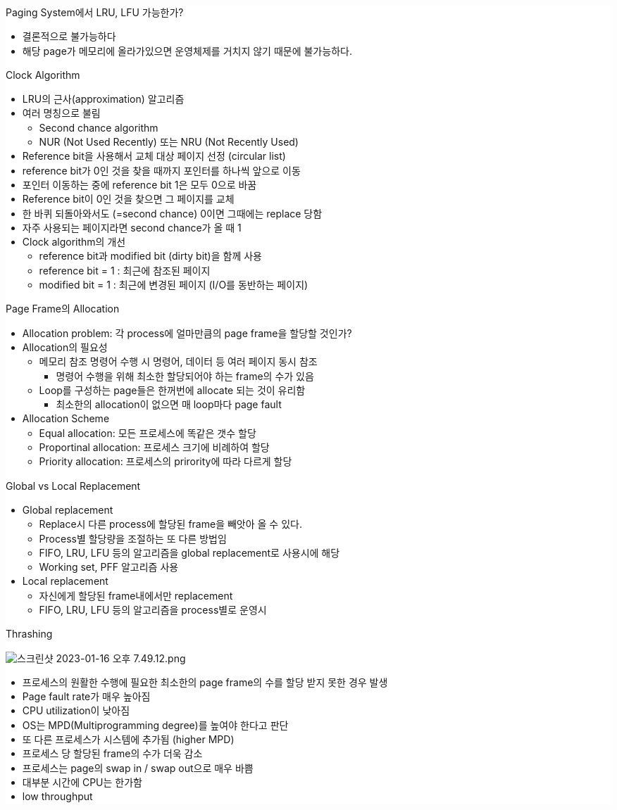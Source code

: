 Paging System에서 LRU, LFU 가능한가?

- 결론적으로 불가능하다
- 해당 page가 메모리에 올라가있으면 운영체제를 거치지 않기 때문에 불가능하다.

Clock Algorithm

- LRU의 근사(approximation) 알고리즘
- 여러 명칭으로 불림
    - Second chance algorithm
    - NUR (Not Used Recently) 또는 NRU (Not Recently Used)
- Reference bit을 사용해서 교체 대상 페이지 선정 (circular list)
- reference bit가 0인 것을 찾을 때까지 포인터를 하나씩 앞으로 이동
- 포인터 이동하는 중에 reference bit 1은 모두 0으로 바꿈
- Reference bit이 0인 것을 찾으면 그 페이지를 교체
- 한 바퀴 되돌아와서도 (=second chance) 0이면 그때에는 replace 당함
- 자주 사용되는 페이지라면 second chance가 올 때 1
- Clock algorithm의 개선
    - reference bit과 modified bit (dirty bit)을 함께 사용
    - reference bit = 1 : 최근에 참조된 페이지
    - modified bit = 1 : 최근에 변경된 페이지 (I/O를 동반하는 페이지)

Page Frame의 Allocation

- Allocation problem: 각 process에 얼마만큼의 page frame을 할당할 것인가?
- Allocation의 필요성
    - 메모리 참조 명령어 수행 시 명령어, 데이터 등 여러 페이지 동시 참조
        - 명령어 수행을 위해 최소한 할당되어야 하는 frame의 수가 있음
    - Loop를 구성하는 page들은 한꺼번에 allocate 되는 것이 유리함
        - 최소한의 allocation이 없으면 매 loop마다 page fault
- Allocation Scheme
    - Equal allocation: 모든 프로세스에 똑같은 갯수 할당
    - Proportinal allocation: 프로세스 크기에 비례하여 할당
    - Priority allocation: 프로세스의 prirority에 따라 다르게 할당

Global vs Local Replacement

- Global replacement
    - Replace시 다른 process에 할당된 frame을 빼앗아 올 수 있다.
    - Process별 할당량을 조절하는 또 다른 방법임
    - FIFO, LRU, LFU 등의 알고리즘을 global replacement로 사용시에 해당
    - Working set, PFF 알고리즘 사용
- Local replacement
    - 자신에게 할당된 frame내에서만 replacement
    - FIFO, LRU, LFU 등의 알고리즘을 process별로 운영시

Thrashing

![스크린샷 2023-01-16 오후 7.49.12.png](https://s3-us-west-2.amazonaws.com/secure.notion-static.com/4a85f10a-640c-442c-baa0-3a46834abf12/%E1%84%89%E1%85%B3%E1%84%8F%E1%85%B3%E1%84%85%E1%85%B5%E1%86%AB%E1%84%89%E1%85%A3%E1%86%BA_2023-01-16_%E1%84%8B%E1%85%A9%E1%84%92%E1%85%AE_7.49.12.png)

- 프로세스의 원활한 수행에 필요한 최소한의 page frame의 수를 할당 받지 못한 경우 발생
- Page fault rate가 매우 높아짐
- CPU utilization이 낮아짐
- OS는 MPD(Multiprogramming degree)를 높여야 한다고 판단
- 또 다른 프로세스가 시스템에 추가됨 (higher MPD)
- 프로세스 당 할당된 frame의 수가 더욱 감소
- 프로세스는 page의 swap in / swap out으로 매우 바쁨
- 대부분 시간에 CPU는 한가함
- low throughput
